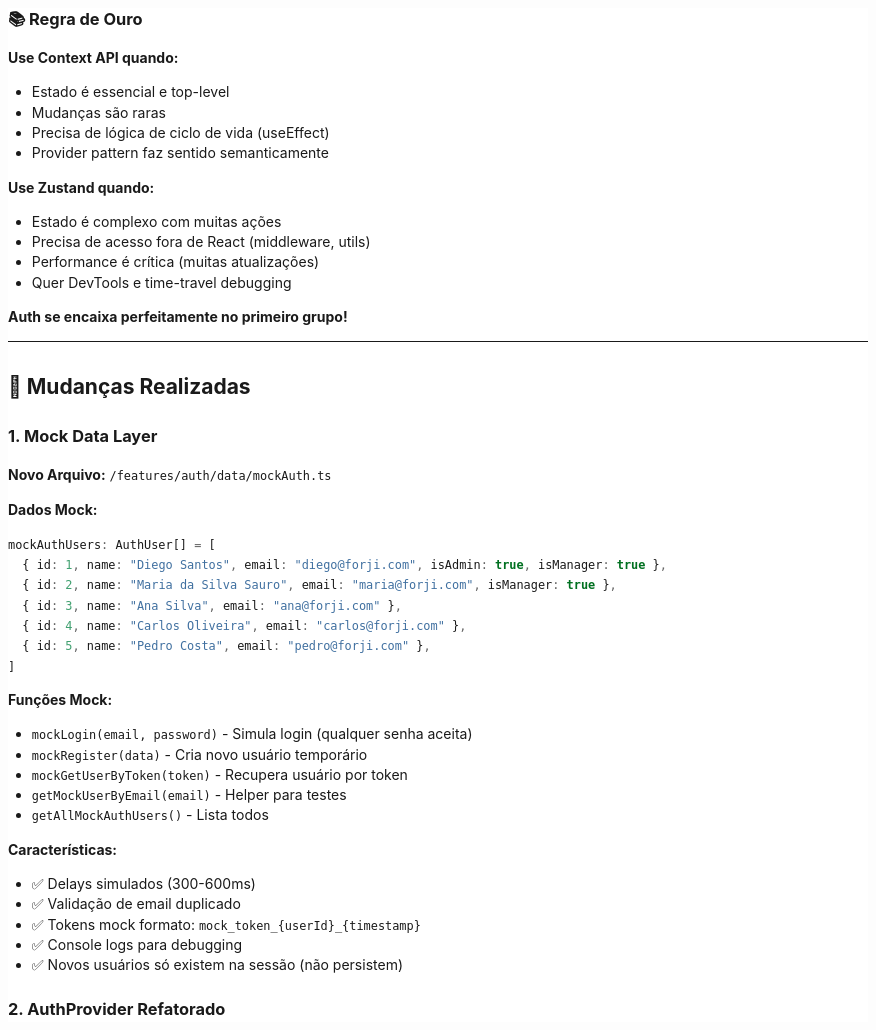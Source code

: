 ### 📚 Regra de Ouro

**Use Context API quando:**

- Estado é essencial e top-level
- Mudanças são raras
- Precisa de lógica de ciclo de vida (useEffect)
- Provider pattern faz sentido semanticamente

**Use Zustand quando:**

- Estado é complexo com muitas ações
- Precisa de acesso fora de React (middleware, utils)
- Performance é crítica (muitas atualizações)
- Quer DevTools e time-travel debugging

**Auth se encaixa perfeitamente no primeiro grupo!**

---

## 🔄 Mudanças Realizadas

### 1. Mock Data Layer

**Novo Arquivo:** `/features/auth/data/mockAuth.ts`

**Dados Mock:**

```typescript
mockAuthUsers: AuthUser[] = [
  { id: 1, name: "Diego Santos", email: "diego@forji.com", isAdmin: true, isManager: true },
  { id: 2, name: "Maria da Silva Sauro", email: "maria@forji.com", isManager: true },
  { id: 3, name: "Ana Silva", email: "ana@forji.com" },
  { id: 4, name: "Carlos Oliveira", email: "carlos@forji.com" },
  { id: 5, name: "Pedro Costa", email: "pedro@forji.com" },
]
```

**Funções Mock:**

- `mockLogin(email, password)` - Simula login (qualquer senha aceita)
- `mockRegister(data)` - Cria novo usuário temporário
- `mockGetUserByToken(token)` - Recupera usuário por token
- `getMockUserByEmail(email)` - Helper para testes
- `getAllMockAuthUsers()` - Lista todos

**Características:**

- ✅ Delays simulados (300-600ms)
- ✅ Validação de email duplicado
- ✅ Tokens mock formato: `mock_token_{userId}_{timestamp}`
- ✅ Console logs para debugging
- ✅ Novos usuários só existem na sessão (não persistem)

### 2. AuthProvider Refatorado
